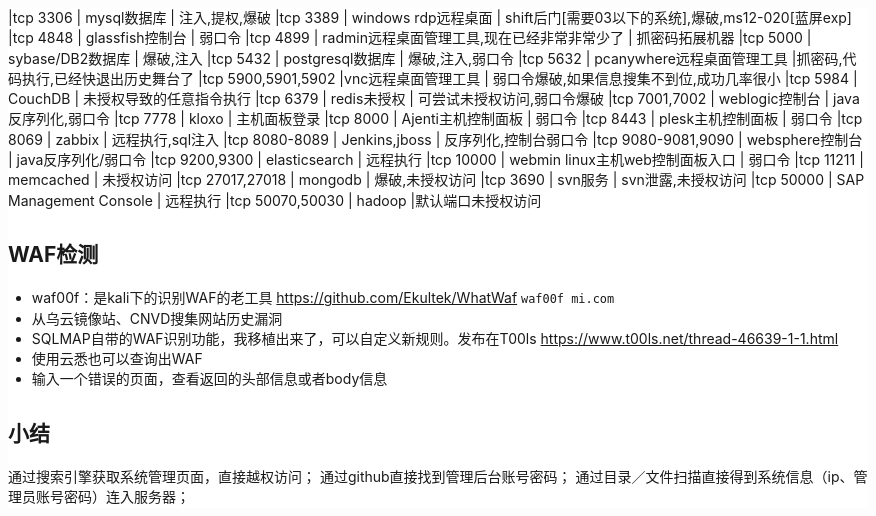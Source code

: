|tcp 3306   | mysql数据库  |  注入,提权,爆破
|tcp 3389   | windows rdp远程桌面   | shift后门[需要03以下的系统],爆破,ms12-020[蓝屏exp]
|tcp 4848   | glassfish控制台   | 弱口令
|tcp 4899   | radmin远程桌面管理工具,现在已经非常非常少了 |   抓密码拓展机器
|tcp 5000   | sybase/DB2数据库   | 爆破,注入
|tcp 5432   | postgresql数据库   | 爆破,注入,弱口令
|tcp 5632   | pcanywhere远程桌面管理工具    |抓密码,代码执行,已经快退出历史舞台了
|tcp 5900,5901,5902    |vnc远程桌面管理工具   | 弱口令爆破,如果信息搜集不到位,成功几率很小
|tcp 5984   | CouchDB  | 未授权导致的任意指令执行
|tcp 6379  |  redis未授权 |   可尝试未授权访问,弱口令爆破
|tcp 7001,7002  |  weblogic控制台   | java反序列化,弱口令
|tcp 7778  |  kloxo   | 主机面板登录
|tcp 8000   | Ajenti主机控制面板   | 弱口令
|tcp 8443   | plesk主机控制面板   | 弱口令
|tcp 8069   | zabbix   | 远程执行,sql注入
|tcp 8080-8089   | Jenkins,jboss  |  反序列化,控制台弱口令
|tcp 9080-9081,9090   | websphere控制台  |  java反序列化/弱口令
|tcp 9200,9300  |  elasticsearch   | 远程执行
|tcp 10000   | webmin linux主机web控制面板入口   | 弱口令
|tcp 11211   | memcached   | 未授权访问
|tcp 27017,27018   | mongodb  |  爆破,未授权访问
|tcp 3690   | svn服务  |  svn泄露,未授权访问
|tcp 50000   | SAP Management Console   | 远程执行
|tcp 50070,50030  |  hadoop    |默认端口未授权访问

## WAF检测
* waf00f：是kali下的识别WAF的老工具 https://github.com/Ekultek/WhatWaf `waf00f mi.com`
* 从乌云镜像站、CNVD搜集网站历史漏洞
* SQLMAP自带的WAF识别功能，我移植出来了，可以自定义新规则。发布在T00ls https://www.t00ls.net/thread-46639-1-1.html
* 使用云悉也可以查询出WAF
* 输入一个错误的页面，查看返回的头部信息或者body信息

## 小结
通过搜索引擎获取系统管理页面，直接越权访问；
通过github直接找到管理后台账号密码；
通过目录／文件扫描直接得到系统信息（ip、管理员账号密码）连入服务器；
